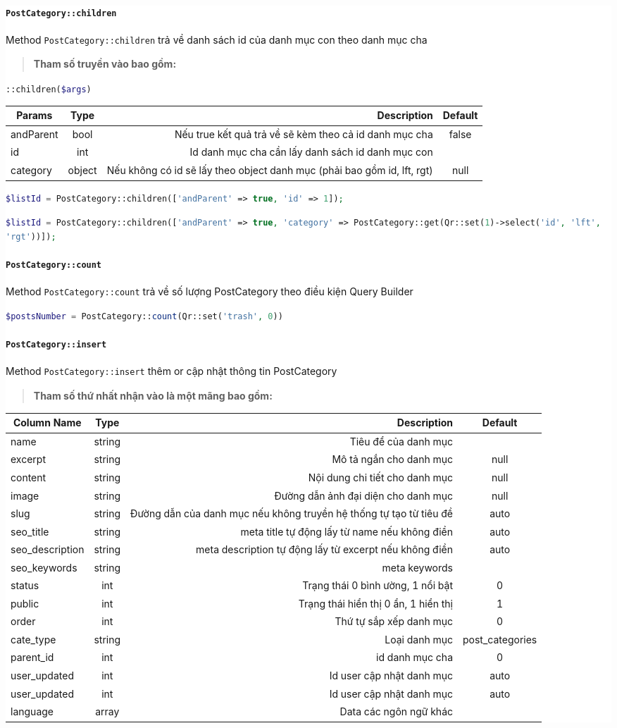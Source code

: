 #### <code>PostCategory::children</code>
Method <code>PostCategory::children</code> trả về danh sách id của danh mục con theo danh mục cha
> **Tham số truyền vào bao gồm:**
```php
::children($args)
```

| Params    |  Type  |                                                             Description | Default |
|-----------|:------:|------------------------------------------------------------------------:|:-------:|
| andParent |  bool  |                  Nếu true kết quả trả về sẽ kèm theo cả id danh mục cha |  false  |
| id        |  int   |                       Id danh mục cha cần lấy danh sách id danh mục con |         |
| category  | object | Nếu không có id sẽ lấy theo object danh mục (phải bao gồm id, lft, rgt) |  null   |


```php
$listId = PostCategory::children(['andParent' => true, 'id' => 1]);
```

```php
$listId = PostCategory::children(['andParent' => true, 'category' => PostCategory::get(Qr::set(1)->select('id', 'lft', 'rgt'))]);
```

#### <code>PostCategory::count</code>
Method <code>PostCategory::count</code> trả về số lượng PostCategory theo điều kiện Query Builder

```php
$postsNumber = PostCategory::count(Qr::set('trash', 0))
```

#### <code>PostCategory::insert</code>
Method <code>PostCategory::insert</code> thêm or cập nhật thông tin PostCategory
> **Tham số thứ nhất nhận vào là một mãng bao gồm:**

| Column Name     |  Type  |                                                        Description |     Default     |
|-----------------|:------:|-------------------------------------------------------------------:|:---------------:|
| name            | string |                                               Tiêu để của danh mục |                 |
| excerpt         | string |                                            Mô tả ngắn cho danh mục |      null       |
| content         | string |                                     Nội dung chi tiết cho danh mục |      null       |
| image           | string |                                Đường dẫn ảnh đại diện cho danh mục |      null       |
| slug            | string | Đường dẫn của danh mục nếu không truyền hệ thống tự tạo từ tiêu đề |      auto       |
| seo_title       | string |                      meta title tự động lấy từ name nếu không điền |      auto       |
| seo_description | string |             meta description tự động lấy từ excerpt nếu không điền |      auto       |
| seo_keywords    | string |                                                      meta keywords |                 |
| status          |  int   |                                  Trạng thái 0 bình ường, 1 nổi bật |        0        |
| public          |  int   |                               Trạng thái hiển thị 0 ẩn, 1 hiển thị |        1        |
| order           |  int   |                                            Thứ tự sắp xếp danh mục |        0        |
| cate_type       | string |                                                      Loại danh mục | post_categories |
| parent_id       |  int   |                                                    id danh mục cha |        0        |
| user_updated    |  int   |                                          Id user cập nhật danh mục |      auto       |
| user_updated    |  int   |                                          Id user cập nhật danh mục |      auto       |
| language        | array  |                                             Data các ngôn ngữ khác |                 |

